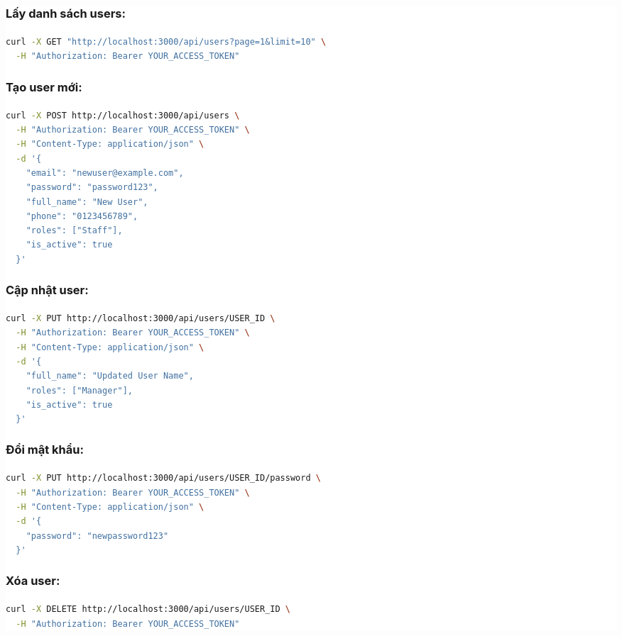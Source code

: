 ### Lấy danh sách users:

```bash
curl -X GET "http://localhost:3000/api/users?page=1&limit=10" \
  -H "Authorization: Bearer YOUR_ACCESS_TOKEN"
```

### Tạo user mới:

```bash
curl -X POST http://localhost:3000/api/users \
  -H "Authorization: Bearer YOUR_ACCESS_TOKEN" \
  -H "Content-Type: application/json" \
  -d '{
    "email": "newuser@example.com",
    "password": "password123",
    "full_name": "New User",
    "phone": "0123456789",
    "roles": ["Staff"],
    "is_active": true
  }'
```

### Cập nhật user:

```bash
curl -X PUT http://localhost:3000/api/users/USER_ID \
  -H "Authorization: Bearer YOUR_ACCESS_TOKEN" \
  -H "Content-Type: application/json" \
  -d '{
    "full_name": "Updated User Name",
    "roles": ["Manager"],
    "is_active": true
  }'
```

### Đổi mật khẩu:

```bash
curl -X PUT http://localhost:3000/api/users/USER_ID/password \
  -H "Authorization: Bearer YOUR_ACCESS_TOKEN" \
  -H "Content-Type: application/json" \
  -d '{
    "password": "newpassword123"
  }'
```

### Xóa user:

```bash
curl -X DELETE http://localhost:3000/api/users/USER_ID \
  -H "Authorization: Bearer YOUR_ACCESS_TOKEN"
```
